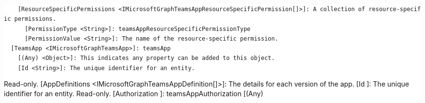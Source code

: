         [ResourceSpecificPermissions <IMicrosoftGraphTeamsAppResourceSpecificPermission[]>]: A collection of resource-specific permissions.
          [PermissionType <String>]: teamsAppResourceSpecificPermissionType
          [PermissionValue <String>]: The name of the resource-specific permission.
      [TeamsApp <IMicrosoftGraphTeamsApp>]: teamsApp
        [(Any) <Object>]: This indicates any property can be added to this object.
        [Id <String>]: The unique identifier for an entity.
Read-only.
        [AppDefinitions <IMicrosoftGraphTeamsAppDefinition[]>]: The details for each version of the app.
          [Id <String>]: The unique identifier for an entity.
Read-only.
          [Authorization <IMicrosoftGraphTeamsAppAuthorization>]: teamsAppAuthorization
            [(Any) <Object>]: This indicates any property can be added to this object.
            [ClientAppId <String>]: The registration ID of the Microsoft Entra app ID associated with the teamsApp.
            [RequiredPermissionSet <IMicrosoftGraphTeamsAppPermissionSet>]: teamsAppPermissionSet
          [Bot <IMicrosoftGraphTeamworkBot>]: teamworkBot
            [(Any) <Object>]: This indicates any property can be added to this object.
            [Id <String>]: The unique identifier for an entity.
Read-only.
          [CreatedBy <IMicrosoftGraphIdentitySet>]: identitySet
            [(Any) <Object>]: This indicates any property can be added to this object.
            [Application <IMicrosoftGraphIdentity>]: identity
              [(Any) <Object>]: This indicates any property can be added to this object.
              [DisplayName <String>]: The display name of the identity.For drive items, the display name might not always be available or up to date.
For example, if a user changes their display name the API might show the new value in a future response, but the items associated with the user don't show up as changed when using delta.
              [Id <String>]: Unique identifier for the identity or actor.
For example, in the access reviews decisions API, this property might record the id of the principal, that is, the group, user, or application that's subject to review.
            [Device <IMicrosoftGraphIdentity>]: identity
            [User <IMicrosoftGraphIdentity>]: identity
          [Description <String>]: Verbose description of the application.
          [DisplayName <String>]: The name of the app provided by the app developer.
          [LastModifiedDateTime <DateTime?>]: 
          [PublishingState <String>]: teamsAppPublishingState
          [ShortDescription <String>]: Short description of the application.
          [TeamsAppId <String>]: The ID from the Teams app manifest.
          [Version <String>]: The version number of the application.
        [DisplayName <String>]: The name of the catalog app provided by the app developer in the Microsoft Teams zip app package.
        [DistributionMethod <String>]: teamsAppDistributionMethod
        [ExternalId <String>]: The ID of the catalog provided by the app developer in the Microsoft Teams zip app package.
      [TeamsAppDefinition <IMicrosoftGraphTeamsAppDefinition>]: teamsAppDefinition
    [IsHiddenForAllMembers <Boolean?>]: Indicates whether the chat is hidden for all its members.
Read-only.
    [LastMessagePreview <IMicrosoftGraphChatMessageInfo>]: chatMessageInfo
      [(Any) <Object>]: This indicates any property can be added to this object.
      [Id <String>]: The unique identifier for an entity.
Read-only.
      [Body <IMicrosoftGraphItemBody>]: itemBody
      [CreatedDateTime <DateTime?>]: Date time object representing the time at which message was created.
      [EventDetail <IMicrosoftGraphEventMessageDetail>]: eventMessageDetail
        [(Any) <Object>]: This indicates any property can be added to this object.
      [From <IMicrosoftGraphChatMessageFromIdentitySet>]: chatMessageFromIdentitySet
        [(Any) <Object>]: This indicates any property can be added to this object.
        [Application <IMicrosoftGraphIdentity>]: identity
        [Device <IMicrosoftGraphIdentity>]: identity
        [User <IMicrosoftGraphIdentity>]: identity
      [IsDeleted <Boolean?>]: If set to true, the original message has been deleted.
      [MessageType <String>]: chatMessageType

  [DeletedDateTime <DateTime?>]: Date and time when this object was deleted.
  [AboutMe <String>]: A freeform text entry field for the user to describe themselves.
  [AccountEnabled <Boolean?>]: true if the account is enabled; otherwise, false.
  [AgeGroup <String>]: Sets the age group of the user.
  [Authentication <IMicrosoftGraphAuthentication>]: authentication
  [AuthorizationInfo <IMicrosoftGraphAuthorizationInfo>]: authorizationInfo
  [Birthday <DateTime?>]: The birthday of the user.
  [Calendar <IMicrosoftGraphCalendar>]: calendar
  [City <String>]: The city where the user is located.
  [CloudClipboard <IMicrosoftGraphCloudClipboardRoot>]: cloudClipboardRoot
  [CompanyName <String>]: The name of the company that the user is associated with.
  [ConsentProvidedForMinor <String>]: Sets whether consent was obtained for minors.
  [Country <String>]: The country or region where the user is located; for example, US or UK.
  [CreatedDateTime <DateTime?>]: The date and time the user was created, in ISO 8601 format and UTC.
  [CreationType <String>]: Indicates whether the user account was created through one of the following methods:  As a regular school or work account (null).
  [CustomSecurityAttributes <IMicrosoftGraphCustomSecurityAttributeValue>]: customSecurityAttributeValue
  [DataSecurityAndGovernance <IMicrosoftGraphUserDataSecurityAndGovernance>]: userDataSecurityAndGovernance
  [Department <String>]: The name of the department in which the user works.
  [DeviceEnrollmentLimit <Int32?>]: The limit on the maximum number of devices that the user is permitted to enroll.
  [DisplayName <String>]: The name displayed in the address book for the user.
  [Drive <IMicrosoftGraphDrive>]: drive